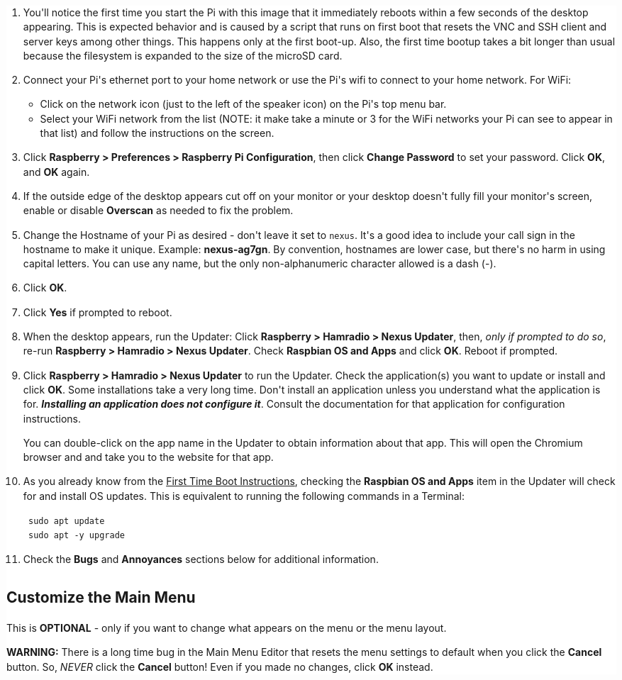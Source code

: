1. You'll notice the first time you start the Pi with this image that it immediately reboots within a few seconds of the desktop appearing.  This is expected behavior and is caused by a script that runs on first boot that resets the VNC and SSH client and server keys among other things.  This happens only at the first boot-up.  Also, the first time bootup takes a bit longer than usual because the filesystem is expanded to the size of the microSD card.

1. Connect your Pi's ethernet port to your home network or use the Pi's wifi to connect to your home network.  For WiFi:
	- Click on the network icon (just to the left of the speaker icon) on the Pi's top menu bar.  
	- Select your WiFi network from the list (NOTE: it make take a minute or 3 for the WiFi networks your Pi can see to appear in that list) and follow the instructions on the screen.
	
1. Click __Raspberry > Preferences > Raspberry Pi Configuration__, then click __Change Password__ to set your password.  Click __OK__, and __OK__ again.  

1. If the outside edge of the desktop appears cut off on your monitor or your desktop doesn't fully fill your monitor's screen, enable or disable __Overscan__ as needed to fix the problem.  

1. Change the Hostname of your Pi as desired - don't leave it set to `nexus`.  It's a good idea to include your call sign in the hostname to make it unique.  Example: __nexus-ag7gn__.  By convention, hostnames are lower case, but there's no harm in using capital letters.  You can use any name, but the only non-alphanumeric character allowed is a dash (-).

1. Click __OK__.

1. Click __Yes__ if prompted to reboot.

1. When the desktop appears, run the Updater: Click __Raspberry > Hamradio > Nexus Updater__, then, *only if prompted to do so*, re-run __Raspberry > Hamradio > Nexus Updater__.  Check __Raspbian OS and Apps__ and click __OK__.  Reboot if prompted.

1. Click __Raspberry > Hamradio > Nexus Updater__ to run the Updater.  Check the application(s) you want to update or install and click __OK__.  Some installations take a very long time.  Don't install an application unless you understand what the application is for.  __*Installing an application does not configure it*__. Consult the documentation for that application for configuration instructions.

	You can double-click on the app name in the Updater to obtain information about that app.  This will open the Chromium browser and and take you to the website for that app.

1. As you already know from the [First Time Boot Instructions](#first-time-boot-instructions), checking the __Raspbian OS and Apps__ item in the Updater will check for and install OS updates.  This is equivalent to running the following commands in a Terminal:

		sudo apt update
		sudo apt -y upgrade
		
1. Check the __Bugs__ and __Annoyances__ sections below for additional information.

## Customize the Main Menu

This is __OPTIONAL__ - only if you want to change what appears on the menu or the menu layout.

__WARNING:__ There is a long time bug in the Main Menu Editor that resets the menu settings to default when you click the __Cancel__ button.  So, *NEVER* click the __Cancel__ button!  Even if you made no changes, click __OK__ instead.
